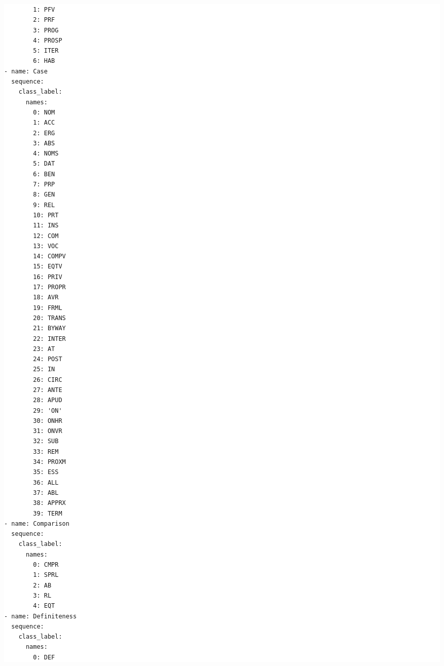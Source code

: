             1: PFV
            2: PRF
            3: PROG
            4: PROSP
            5: ITER
            6: HAB
    - name: Case
      sequence:
        class_label:
          names:
            0: NOM
            1: ACC
            2: ERG
            3: ABS
            4: NOMS
            5: DAT
            6: BEN
            7: PRP
            8: GEN
            9: REL
            10: PRT
            11: INS
            12: COM
            13: VOC
            14: COMPV
            15: EQTV
            16: PRIV
            17: PROPR
            18: AVR
            19: FRML
            20: TRANS
            21: BYWAY
            22: INTER
            23: AT
            24: POST
            25: IN
            26: CIRC
            27: ANTE
            28: APUD
            29: 'ON'
            30: ONHR
            31: ONVR
            32: SUB
            33: REM
            34: PROXM
            35: ESS
            36: ALL
            37: ABL
            38: APPRX
            39: TERM
    - name: Comparison
      sequence:
        class_label:
          names:
            0: CMPR
            1: SPRL
            2: AB
            3: RL
            4: EQT
    - name: Definiteness
      sequence:
        class_label:
          names:
            0: DEF